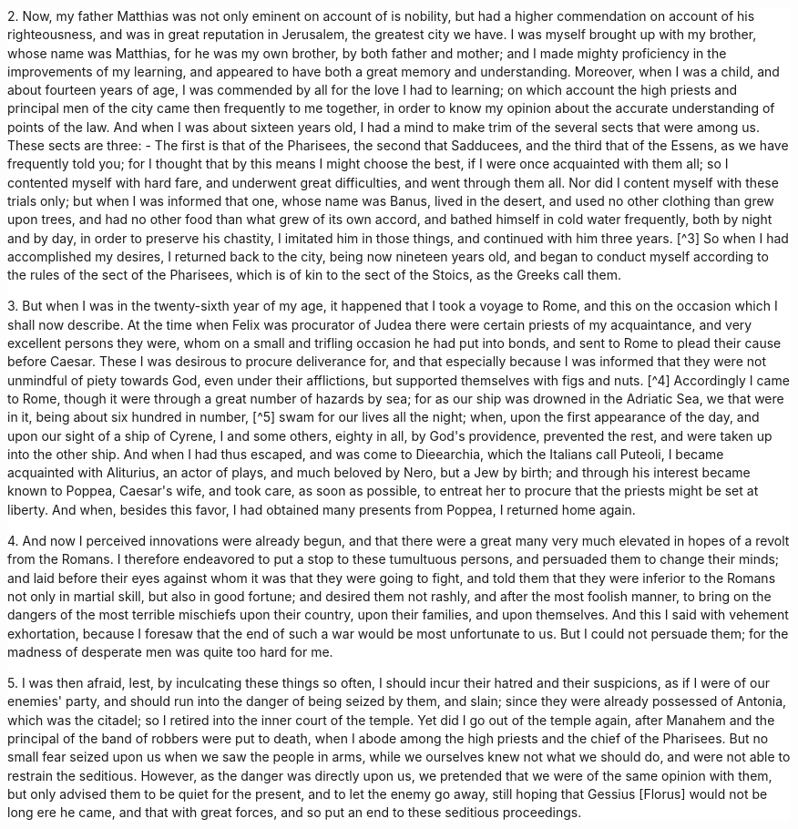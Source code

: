 <a id="v1_2"></a>2\. Now, my father Matthias was not only eminent on account of is nobility, but had a higher commendation on account of his righteousness, and was in great reputation in Jerusalem, the greatest city we have. I was myself brought up with my brother, whose name was Matthias, for he was my own brother, by both father and mother; and I made mighty proficiency in the improvements of my learning, and appeared to have both a great memory and understanding. Moreover, when I was a child, and about fourteen years of age, I was commended by all for the love I had to learning; on which account the high priests and principal men of the city came then frequently to me together, in order to know my opinion about the accurate understanding of points of the law. And when I was about sixteen years old, I had a mind to make trim of the several sects that were among us. These sects are three: - The first is that of the Pharisees, the second that Sadducees, and the third that of the Essens, as we have frequently told you; for I thought that by this means I might choose the best, if I were once acquainted with them all; so I contented myself with hard fare, and underwent great difficulties, and went through them all. Nor did I content myself with these trials only; but when I was informed that one, whose name was Banus, lived in the desert, and used no other clothing than grew upon trees, and had no other food than what grew of its own accord, and bathed himself in cold water frequently, both by night and by day, in order to preserve his chastity, I imitated him in those things, and continued with him three years. [^3] So when I had accomplished my desires, I returned back to the city, being now nineteen years old, and began to conduct myself according to the rules of the sect of the Pharisees, which is of kin to the sect of the Stoics, as the Greeks call them.

<a id="v1_3"></a>3\. But when I was in the twenty-sixth year of my age, it happened that I took a voyage to Rome, and this on the occasion which I shall now describe. At the time when Felix was procurator of Judea there were certain priests of my acquaintance, and very excellent persons they were, whom on a small and trifling occasion he had put into bonds, and sent to Rome to plead their cause before Caesar. These I was desirous to procure deliverance for, and that especially because I was informed that they were not unmindful of piety towards God, even under their afflictions, but supported themselves with figs and nuts. [^4] Accordingly I came to Rome, though it were through a great number of hazards by sea; for as our ship was drowned in the Adriatic Sea, we that were in it, being about six hundred in number, [^5] swam for our lives all the night; when, upon the first appearance of the day, and upon our sight of a ship of Cyrene, I and some others, eighty in all, by God's providence, prevented the rest, and were taken up into the other ship. And when I had thus escaped, and was come to Dieearchia, which the Italians call Puteoli, I became acquainted with Aliturius, an actor of plays, and much beloved by Nero, but a Jew by birth; and through his interest became known to Poppea, Caesar's wife, and took care, as soon as possible, to entreat her to procure that the priests might be set at liberty. And when, besides this favor, I had obtained many presents from Poppea, I returned home again.

<a id="v1_4"></a>4\. And now I perceived innovations were already begun, and that there were a great many very much elevated in hopes of a revolt from the Romans. I therefore endeavored to put a stop to these tumultuous persons, and persuaded them to change their minds; and laid before their eyes against whom it was that they were going to fight, and told them that they were inferior to the Romans not only in martial skill, but also in good fortune; and desired them not rashly, and after the most foolish manner, to bring on the dangers of the most terrible mischiefs upon their country, upon their families, and upon themselves. And this I said with vehement exhortation, because I foresaw that the end of such a war would be most unfortunate to us. But I could not persuade them; for the madness of desperate men was quite too hard for me.

<a id="v1_5"></a>5\. I was then afraid, lest, by inculcating these things so often, I should incur their hatred and their suspicions, as if I were of our enemies' party, and should run into the danger of being seized by them, and slain; since they were already possessed of Antonia, which was the citadel; so I retired into the inner court of the temple. Yet did I go out of the temple again, after Manahem and the principal of the band of robbers were put to death, when I abode among the high priests and the chief of the Pharisees. But no small fear seized upon us when we saw the people in arms, while we ourselves knew not what we should do, and were not able to restrain the seditious. However, as the danger was directly upon us, we pretended that we were of the same opinion with them, but only advised them to be quiet for the present, and to let the enemy go away, still hoping that Gessius \[Florus\] would not be long ere he came, and that with great forces, and so put an end to these seditious proceedings.
